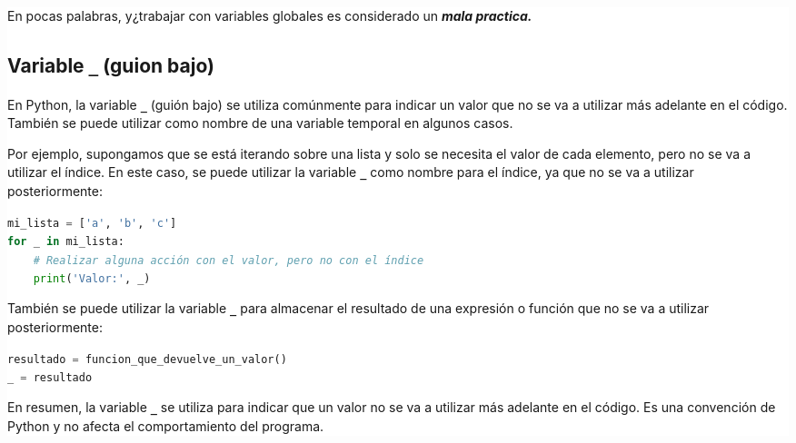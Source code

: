 En pocas palabras, y¿trabajar con variables globales es considerado un **_mala practica._**

## Variable `_` (guion bajo)

En Python, la variable **`_`** (guión bajo) se utiliza comúnmente para indicar un valor que no se va a utilizar más adelante en el código. También se puede utilizar como nombre de una variable temporal en algunos casos.

Por ejemplo, supongamos que se está iterando sobre una lista y solo se necesita el valor de cada elemento, pero no se va a utilizar el índice. En este caso, se puede utilizar la variable **`_`** como nombre para el índice, ya que no se va a utilizar posteriormente:

```python
mi_lista = ['a', 'b', 'c']
for _ in mi_lista:
    # Realizar alguna acción con el valor, pero no con el índice
    print('Valor:', _)
```

También se puede utilizar la variable **`_`** para almacenar el resultado de una expresión o función que no se va a utilizar posteriormente:

```python
resultado = funcion_que_devuelve_un_valor()
_ = resultado
```

En resumen, la variable **`_`** se utiliza para indicar que un valor no se va a utilizar más adelante en el código. Es una convención de Python y no afecta el comportamiento del programa.
